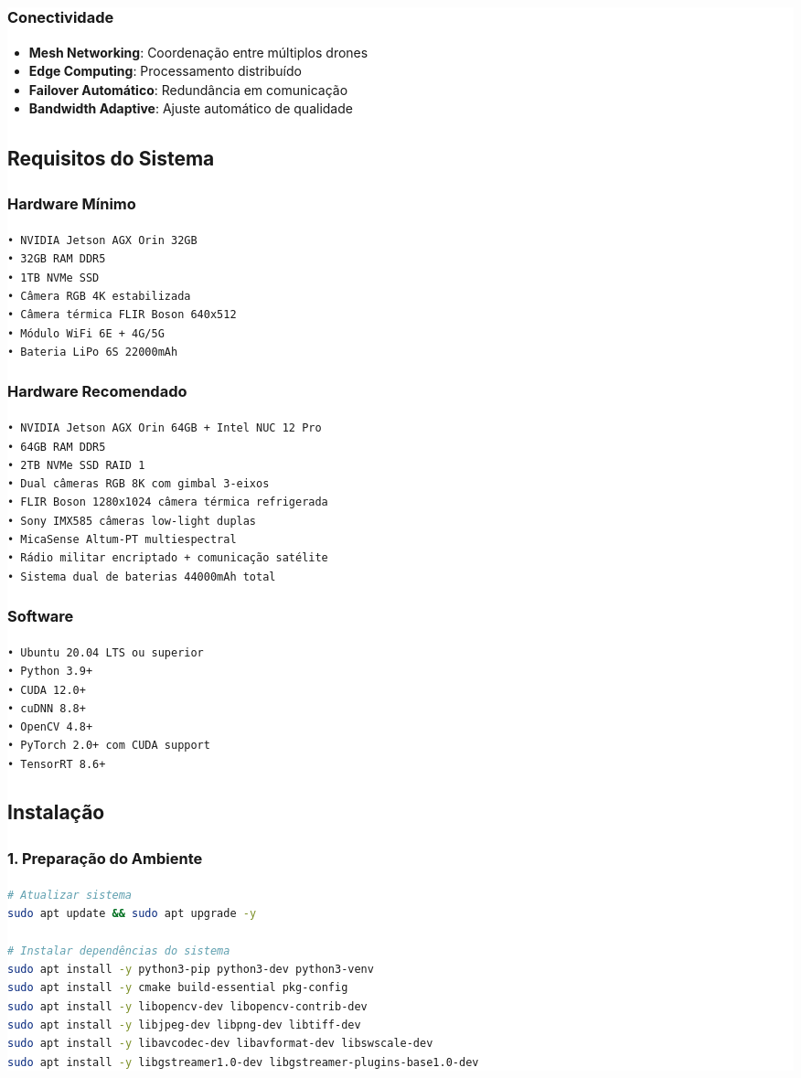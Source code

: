 ### Conectividade
- **Mesh Networking**: Coordenação entre múltiplos drones
- **Edge Computing**: Processamento distribuído
- **Failover Automático**: Redundância em comunicação
- **Bandwidth Adaptive**: Ajuste automático de qualidade

## Requisitos do Sistema

### Hardware Mínimo
```
• NVIDIA Jetson AGX Orin 32GB
• 32GB RAM DDR5
• 1TB NVMe SSD
• Câmera RGB 4K estabilizada
• Câmera térmica FLIR Boson 640x512
• Módulo WiFi 6E + 4G/5G
• Bateria LiPo 6S 22000mAh
```

### Hardware Recomendado
```
• NVIDIA Jetson AGX Orin 64GB + Intel NUC 12 Pro
• 64GB RAM DDR5
• 2TB NVMe SSD RAID 1
• Dual câmeras RGB 8K com gimbal 3-eixos
• FLIR Boson 1280x1024 câmera térmica refrigerada
• Sony IMX585 câmeras low-light duplas
• MicaSense Altum-PT multiespectral
• Rádio militar encriptado + comunicação satélite
• Sistema dual de baterias 44000mAh total
```

### Software
```
• Ubuntu 20.04 LTS ou superior
• Python 3.9+
• CUDA 12.0+
• cuDNN 8.8+
• OpenCV 4.8+
• PyTorch 2.0+ com CUDA support
• TensorRT 8.6+
```

## Instalação

### 1. Preparação do Ambiente

```bash
# Atualizar sistema
sudo apt update && sudo apt upgrade -y

# Instalar dependências do sistema
sudo apt install -y python3-pip python3-dev python3-venv
sudo apt install -y cmake build-essential pkg-config
sudo apt install -y libopencv-dev libopencv-contrib-dev
sudo apt install -y libjpeg-dev libpng-dev libtiff-dev
sudo apt install -y libavcodec-dev libavformat-dev libswscale-dev
sudo apt install -y libgstreamer1.0-dev libgstreamer-plugins-base1.0-dev
```
